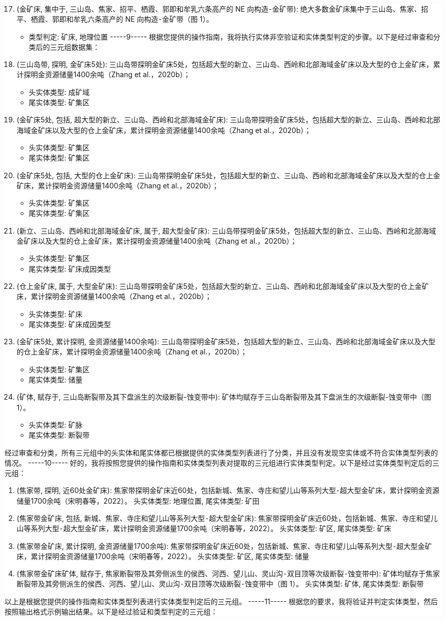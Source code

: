 17. (金矿床, 集中于, 三山岛、焦家、招平、栖霞、郭即和牟乳六条高产的 NE 向构造⁃金矿带): 绝大多数金矿床集中于三山岛、焦家、招平、栖霞、郭即和牟乳六条高产的 NE 向构造⁃金矿带（图 1）。
    - 类型判定: 矿床, 地理位置
-----9-----
根据您提供的操作指南，我将执行实体非空验证和实体类型判定的步骤。以下是经过审查和分类后的三元组数据集：

1. (三山岛带, 探明, 金矿床5处): 三山岛带探明金矿床5处，包括超大型的新立、三山岛、西岭和北部海域金矿床以及大型的仓上金矿床，累计探明金资源储量1400余吨（Zhang et al.，2020b）；
   - 头实体类型: 成矿域
   - 尾实体类型: 矿集区

2. (金矿床5处, 包括, 超大型的新立、三山岛、西岭和北部海域金矿床): 三山岛带探明金矿床5处，包括超大型的新立、三山岛、西岭和北部海域金矿床以及大型的仓上金矿床，累计探明金资源储量1400余吨（Zhang et al.，2020b）；
   - 头实体类型: 矿集区
   - 尾实体类型: 矿集区

3. (金矿床5处, 包括, 大型的仓上金矿床): 三山岛带探明金矿床5处，包括超大型的新立、三山岛、西岭和北部海域金矿床以及大型的仓上金矿床，累计探明金资源储量1400余吨（Zhang et al.，2020b）；
   - 头实体类型: 矿集区
   - 尾实体类型: 矿集区

4. (新立、三山岛、西岭和北部海域金矿床, 属于, 超大型金矿床): 三山岛带探明金矿床5处，包括超大型的新立、三山岛、西岭和北部海域金矿床以及大型的仓上金矿床，累计探明金资源储量1400余吨（Zhang et al.，2020b）；
   - 头实体类型: 矿集区
   - 尾实体类型: 矿床成因类型

5. (仓上金矿床, 属于, 大型金矿床): 三山岛带探明金矿床5处，包括超大型的新立、三山岛、西岭和北部海域金矿床以及大型的仓上金矿床，累计探明金资源储量1400余吨（Zhang et al.，2020b）；
   - 头实体类型: 矿床
   - 尾实体类型: 矿床成因类型

6. (金矿床5处, 累计探明, 金资源储量1400余吨): 三山岛带探明金矿床5处，包括超大型的新立、三山岛、西岭和北部海域金矿床以及大型的仓上金矿床，累计探明金资源储量1400余吨（Zhang et al.，2020b）；
   - 头实体类型: 矿集区
   - 尾实体类型: 储量

7. (矿体, 赋存于, 三山岛断裂带及其下盘派生的次级断裂-蚀变带中): 矿体均赋存于三山岛断裂带及其下盘派生的次级断裂-蚀变带中（图1）。
   - 头实体类型: 矿脉
   - 尾实体类型: 断裂带

经过审查和分类，所有三元组中的头实体和尾实体都已根据提供的实体类型列表进行了分类，并且没有发现空实体或不符合实体类型列表的情况。
-----10-----
好的，我将按照您提供的操作指南和实体类型列表对提取的三元组进行实体类型判定。以下是经过实体类型判定后的三元组：

1. (焦家带, 探明, 近60处金矿床): 焦家带探明金矿床近60处，包括新城、焦家、寺庄和望儿山等系列大型⁃超大型金矿床，累计探明金资源储量1700余吨（宋明春等，2022）。 头实体类型: 地理位置, 尾实体类型: 矿田

2. (焦家带金矿床, 包括, 新城、焦家、寺庄和望儿山等系列大型⁃超大型金矿床): 焦家带探明金矿床近60处，包括新城、焦家、寺庄和望儿山等系列大型⁃超大型金矿床，累计探明金资源储量1700余吨（宋明春等，2022）。 头实体类型: 矿区, 尾实体类型: 矿床

3. (焦家带金矿床, 累计探明, 金资源储量1700余吨): 焦家带探明金矿床近60处，包括新城、焦家、寺庄和望儿山等系列大型⁃超大型金矿床，累计探明金资源储量1700余吨（宋明春等，2022）。 头实体类型: 矿区, 尾实体类型: 储量

4. (焦家带金矿床矿体, 赋存于, 焦家断裂带及其旁侧派生的侯西、河西、望儿山、灵山沟⁃双目顶等次级断裂⁃蚀变带中): 矿体均赋存于焦家断裂带及其旁侧派生的侯西、河西、望儿山、灵山沟⁃双目顶等次级断裂⁃蚀变带中（图 1）。 头实体类型: 矿体, 尾实体类型: 断裂带

以上是根据您提供的操作指南和实体类型列表进行实体类型判定后的三元组。
-----11-----
根据您的要求，我将验证并判定实体类型，然后按照输出格式示例输出结果。以下是经过验证和类型判定的三元组：
